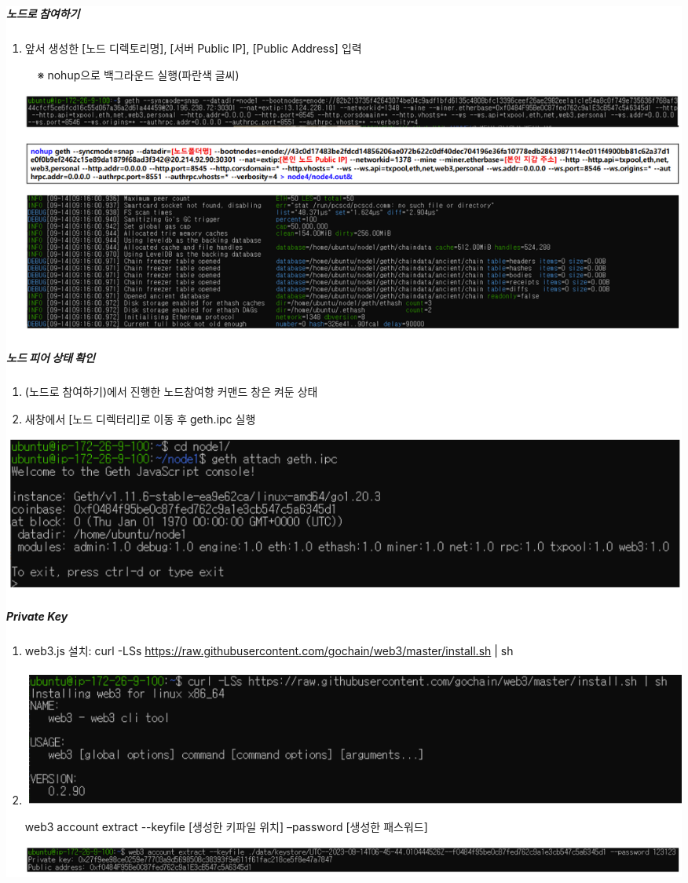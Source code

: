 ##### 노드로 참여하기

1. 앞서 생성한 [노드 디렉토리명], [서버 Public IP], [Public Address] 입력 
   
       ※ nohup으로 백그라운드 실행(파란색 글씨)
   
   ![geth4-1.png](images\geth4-1.png)

##### 노드 피어 상태 확인

1. (노드로 참여하기)에서 진행한 노드참여항 커맨드 창은 켜둔 상태

2. 새창에서 [노드 디렉터리]로 이동 후 geth.ipc 실행

![geth5-1.png](images\geth5-1.png)

##### Private Key

1. web3.js 설치: curl -LSs https://raw.githubusercontent.com/gochain/web3/master/install.sh | sh

2. ![geth6-1.png](images\geth6-1.png)
   
   web3 account extract --keyfile [생성한 키파일 위치] –password [생성한 패스워드]
   
   ![geth6-2.png](images\geth6-2.png)